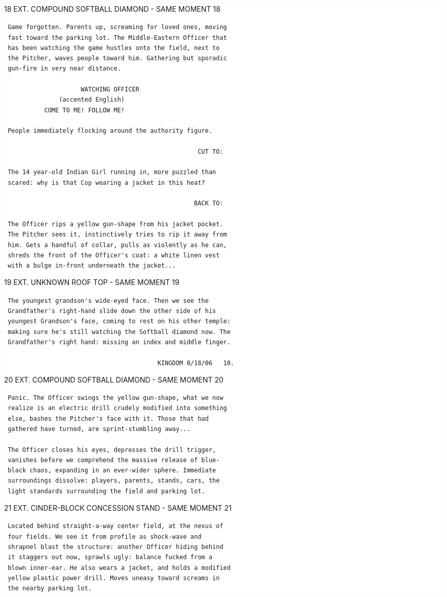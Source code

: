 18   EXT. COMPOUND SOFTBALL DIAMOND - SAME MOMENT                  18

     Game forgotten. Parents up, screaming for loved ones, moving
     fast toward the parking lot. The Middle-Eastern Officer that
     has been watching the game hustles onto the field, next to
     the Pitcher, waves people toward him. Gathering but sporadic
     gun-fire in very near distance.

                         WATCHING OFFICER
                   (accented English)
               COME TO ME! FOLLOW ME!

     People immediately flocking around the authority figure.

                                                         CUT TO:

     The 14 year-old Indian Girl running in, more puzzled than
     scared: why is that Cop wearing a jacket in this heat?

                                                        BACK TO:

     The Officer rips a yellow gun-shape from his jacket pocket.
     The Pitcher sees it, instinctively tries to rip it away from
     him. Gets a handful of collar, pulls as violently as he can,
     shreds the front of the Officer's coat: a white linen vest
     with a bulge in-front underneath the jacket...


19   EXT. UNKNOWN ROOF TOP - SAME MOMENT                           19

     The youngest grandson's wide-eyed face. Then we see the
     Grandfather's right-hand slide down the other side of his
     youngest Grandson's face, coming to rest on his other temple:
     making sure he's still watching the Softball diamond now. The
     Grandfather's right hand: missing an index and middle finger.

                                              KINGDOM 8/18/06   10.




20   EXT. COMPOUND SOFTBALL DIAMOND - SAME MOMENT                 20

     Panic. The Officer swings the yellow gun-shape, what we now
     realize is an electric drill crudely modified into something
     else, bashes the Pitcher's face with it. Those that had
     gathered have turned, are sprint-stumbling away...

     The Officer closes his eyes, depresses the drill trigger,
     vanishes before we comprehend the massive release of blue-
     black chaos, expanding in an ever-wider sphere. Immediate
     surroundings dissolve: players, parents, stands, cars, the
     light standards surrounding the field and parking lot.


21   EXT. CINDER-BLOCK CONCESSION STAND - SAME MOMENT             21

     Located behind straight-a-way center field, at the nexus of
     four fields. We see it from profile as shock-wave and
     shrapnel blast the structure: another Officer hiding behind
     it staggers out now, sprawls ugly: balance fucked from a
     blown inner-ear. He also wears a jacket, and holds a modified
     yellow plastic power drill. Moves uneasy toward screams in
     the nearby parking lot.

